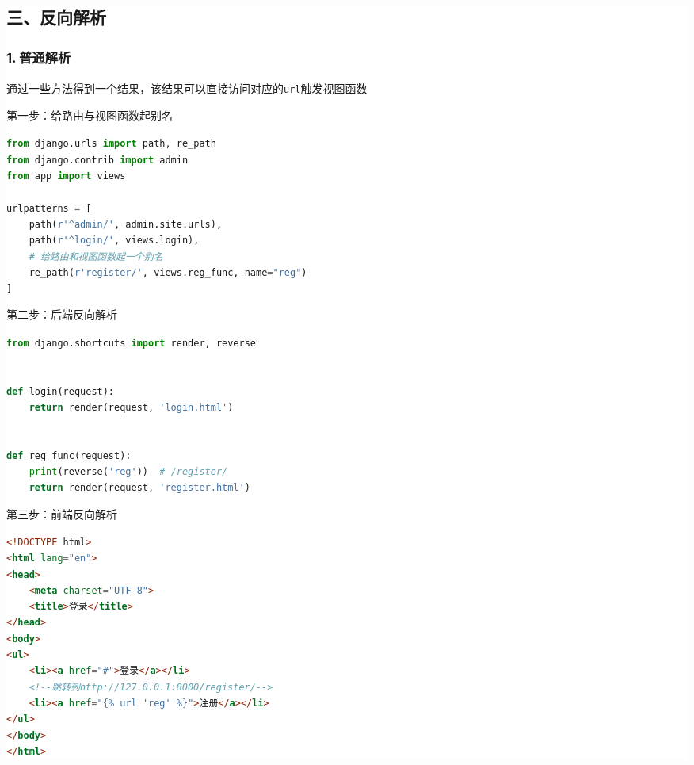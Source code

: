 ## 三、反向解析

### 1. 普通解析

通过一些方法得到一个结果，该结果可以直接访问对应的`url`触发视图函数

第一步：给路由与视图函数起别名

```python
from django.urls import path, re_path
from django.contrib import admin
from app import views

urlpatterns = [
    path(r'^admin/', admin.site.urls),
    path(r'^login/', views.login),
    # 给路由和视图函数起一个别名
    re_path(r'register/', views.reg_func, name="reg")
]
```

第二步：后端反向解析

```python
from django.shortcuts import render, reverse


def login(request):
    return render(request, 'login.html')


def reg_func(request):
    print(reverse('reg'))  # /register/
    return render(request, 'register.html')
```

第三步：前端反向解析

```html
<!DOCTYPE html>
<html lang="en">
<head>
    <meta charset="UTF-8">
    <title>登录</title>
</head>
<body>
<ul>
    <li><a href="#">登录</a></li>
    <!--跳转到http://127.0.0.1:8000/register/-->
    <li><a href="{% url 'reg' %}">注册</a></li> 
</ul>
</body>
</html>
```
